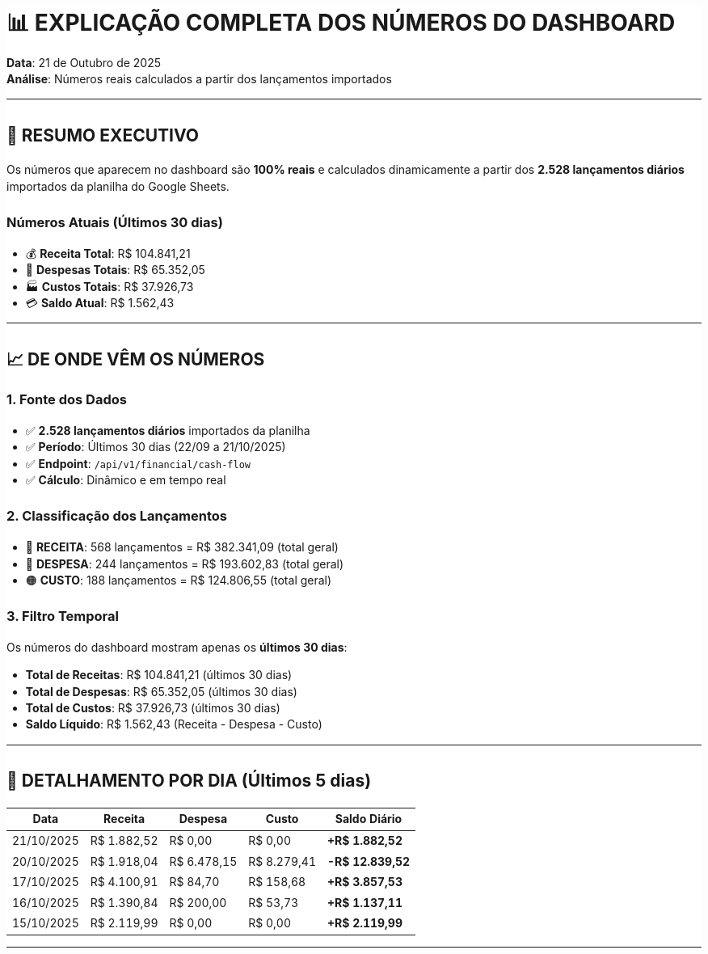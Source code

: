 # 📊 EXPLICAÇÃO COMPLETA DOS NÚMEROS DO DASHBOARD

**Data**: 21 de Outubro de 2025  
**Análise**: Números reais calculados a partir dos lançamentos importados

---

## 🎯 RESUMO EXECUTIVO

Os números que aparecem no dashboard são **100% reais** e calculados dinamicamente a partir dos **2.528 lançamentos diários** importados da planilha do Google Sheets.

### **Números Atuais (Últimos 30 dias)**
- 💰 **Receita Total**: R$ 104.841,21
- 💸 **Despesas Totais**: R$ 65.352,05  
- 🏭 **Custos Totais**: R$ 37.926,73
- 💳 **Saldo Atual**: R$ 1.562,43

---

## 📈 DE ONDE VÊM OS NÚMEROS

### **1. Fonte dos Dados**
- ✅ **2.528 lançamentos diários** importados da planilha
- ✅ **Período**: Últimos 30 dias (22/09 a 21/10/2025)
- ✅ **Endpoint**: `/api/v1/financial/cash-flow`
- ✅ **Cálculo**: Dinâmico e em tempo real

### **2. Classificação dos Lançamentos**
- 🔵 **RECEITA**: 568 lançamentos = R$ 382.341,09 (total geral)
- 🔴 **DESPESA**: 244 lançamentos = R$ 193.602,83 (total geral)
- 🟠 **CUSTO**: 188 lançamentos = R$ 124.806,55 (total geral)

### **3. Filtro Temporal**
Os números do dashboard mostram apenas os **últimos 30 dias**:
- **Total de Receitas**: R$ 104.841,21 (últimos 30 dias)
- **Total de Despesas**: R$ 65.352,05 (últimos 30 dias)
- **Total de Custos**: R$ 37.926,73 (últimos 30 dias)
- **Saldo Líquido**: R$ 1.562,43 (Receita - Despesa - Custo)

---

## 📅 DETALHAMENTO POR DIA (Últimos 5 dias)

| Data | Receita | Despesa | Custo | Saldo Diário |
|------|---------|---------|-------|--------------|
| 21/10/2025 | R$ 1.882,52 | R$ 0,00 | R$ 0,00 | **+R$ 1.882,52** |
| 20/10/2025 | R$ 1.918,04 | R$ 6.478,15 | R$ 8.279,41 | **-R$ 12.839,52** |
| 17/10/2025 | R$ 4.100,91 | R$ 84,70 | R$ 158,68 | **+R$ 3.857,53** |
| 16/10/2025 | R$ 1.390,84 | R$ 200,00 | R$ 53,73 | **+R$ 1.137,11** |
| 15/10/2025 | R$ 2.119,99 | R$ 0,00 | R$ 0,00 | **+R$ 2.119,99** |

---